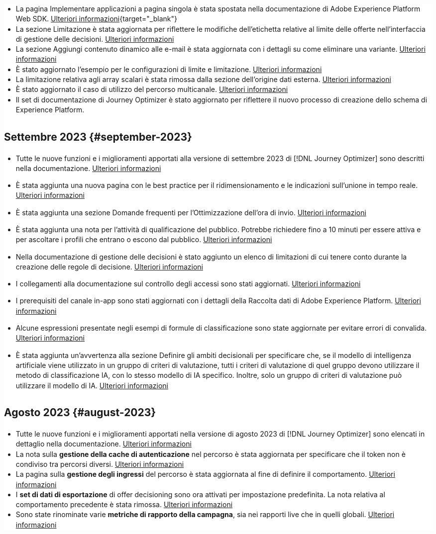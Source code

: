* La pagina Implementare applicazioni a pagina singola è stata spostata nella documentazione di Adobe Experience Platform Web SDK. [Ulteriori informazioni](https://experienceleague.adobe.com/docs/experience-platform/edge/personalization/ajo/web-spa-implementation.html?lang=it){target="_blank"}
* La sezione Limitazione è stata aggiornata per riflettere le modifiche dell’etichetta relative al limite delle offerte nell’interfaccia di gestione delle decisioni. [Ulteriori informazioni](../offers/offer-library/add-constraints.md#capping)
* La sezione Aggiungi contenuto dinamico alle e-mail è stata aggiornata con i dettagli su come eliminare una variante. [Ulteriori informazioni](../personalization/dynamic-content.md#emails)
* È stato aggiornato l’esempio per le configurazioni di limite e limitazione. [Ulteriori informazioni](../configuration/external-systems.md)
* La limitazione relativa agli array scalari è stata rimossa dalla sezione dell’origine dati esterna. [Ulteriori informazioni](../datasource/external-data-sources.md)
* È stato aggiornato il caso di utilizzo del percorso multicanale. [Ulteriori informazioni](../building-journeys/journeys-uc.md)
* Il set di documentazione di Journey Optimizer è stato aggiornato per riflettere il nuovo processo di creazione dello schema di Experience Platform.

## Settembre 2023 {#september-2023}

* Tutte le nuove funzioni e i miglioramenti apportati alla versione di settembre 2023 di [!DNL Journey Optimizer] sono descritti nella documentazione. [Ulteriori informazioni](release-notes.md)
* È stata aggiunta una nuova pagina con le best practice per il ridimensionamento e le indicazioni sull’unione in tempo reale. [Ulteriori informazioni](../start/best-practices.md)

  

* È stata aggiunta una sezione Domande frequenti per l’Ottimizzazione dell’ora di invio. [Ulteriori informazioni](../building-journeys/journeys-message.md#faq-send-time)
* È stata aggiunta una nota per l’attività di qualificazione del pubblico. Potrebbe richiedere fino a 10 minuti per essere attiva e per ascoltare i profili che entrano o escono dal pubblico. [Ulteriori informazioni](../building-journeys/audience-qualification-events.md#important-notes-segment-qualification)
* Nella documentazione di gestione delle decisioni è stato aggiunto un elenco di limitazioni di cui tenere conto durante la creazione delle regole di decisione. [Ulteriori informazioni](../offers/offer-library/creating-decision-rules.md)
* I collegamenti alla documentazione sul controllo degli accessi sono stati aggiornati. [Ulteriori informazioni](../administration/permissions.md)
* I prerequisiti del canale in-app sono stati aggiornati con i dettagli della Raccolta dati di Adobe Experience Platform. [Ulteriori informazioni](../in-app/inapp-configuration.md)
* Alcune espressioni presentate negli esempi di formule di classificazione sono state aggiornate per evitare errori di convalida. [Ulteriori informazioni](../offers/ranking/create-ranking-formulas.md#ranking-formula-examples)
* È stata aggiunta un’avvertenza alla sezione Definire gli ambiti decisionali per specificare che, se il modello di intelligenza artificiale viene utilizzato in un gruppo di criteri di valutazione, tutti i criteri di valutazione di quel gruppo devono utilizzare il metodo di classificazione IA, con lo stesso modello di IA specifico. Inoltre, solo un gruppo di criteri di valutazione può utilizzare il modello di IA. [Ulteriori informazioni](../offers/offer-activities/create-offer-activities.md#add-decision-scopes)

## Agosto 2023 {#august-2023}

* Tutte le nuove funzioni e i miglioramenti apportati nella versione di agosto 2023 di [!DNL Journey Optimizer] sono elencati in dettaglio nella documentazione. [Ulteriori informazioni](release-notes.md)
* La nota sulla **gestione della cache di autenticazione** nel percorso è stata aggiornata per specificare che il token non è condiviso tra percorsi diversi. [Ulteriori informazioni](../datasource/external-data-sources.md#custom-authentication-mode)
* La pagina sulla **gestione degli ingressi** del percorso è stata aggiornata al fine di definire il comportamento. [Ulteriori informazioni](../building-journeys/entry-management.md)
* I **set di dati di esportazione** di offer decisioning sono ora attivati per impostazione predefinita. La nota relativa al comportamento precedente è stata rimossa.  [Ulteriori informazioni](../offers/export-catalog/get-started-export.md)
* Sono state rinominate varie **metriche di rapporto della campagna**, sia nei rapporti live che in quelli globali. [Ulteriori informazioni](../reports/campaign-live-report.md)